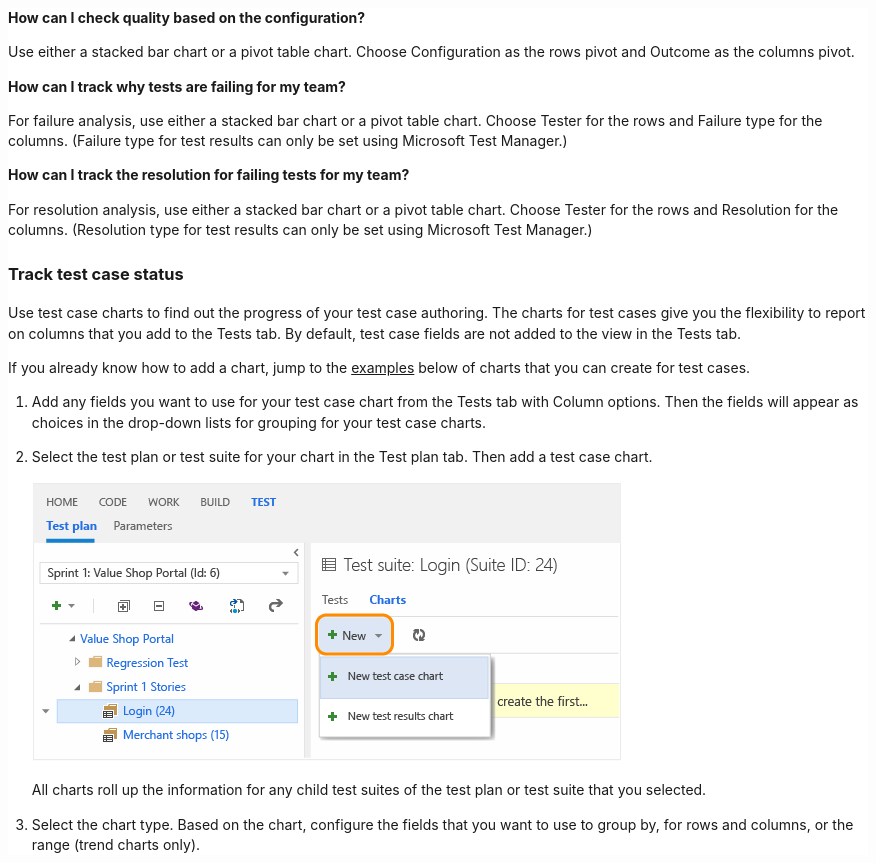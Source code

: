  **How can I check quality based on the configuration?**  
  
 Use either a stacked bar chart or a pivot table chart. Choose Configuration as the rows pivot and Outcome as the columns pivot.  
  
 **How can I track why tests are failing for my team?**  
  
 For failure analysis, use either a stacked bar chart or a pivot table chart. Choose Tester for the rows and Failure type for the columns. (Failure type for test results can only be set using Microsoft Test Manager.)  
  
 **How can I track the resolution for failing tests for my team?**  
  
 For resolution analysis, use either a stacked bar chart or a pivot table chart. Choose Tester for the rows and Resolution for the columns. (Resolution type for test results can only be set using Microsoft Test Manager.)  
  
### Track test case status  
 Use test case charts to find out the progress of your test case authoring. The charts for test cases give you the flexibility to report on columns that you add to the Tests tab. By default, test case fields are not added to the view in the Tests tab.  
  
 If you already know how to add a chart, jump to the [examples](#TestCaseExamples) below of charts that you can create for test cases.  
  
1.  Add any fields you want to use for your test case chart from the Tests tab with Column options. Then the fields will appear as choices in the drop-down lists for grouping for your test case charts.  
  
2.  Select the test plan or test suite for your chart in the Test plan tab. Then add a test case chart.  
  
     ![Charts tab; choose New](../test/media/tracknewtestcasechart.png "TrackNewTestCaseChart")  
  
     All charts roll up the information for any child test suites of the test plan or test suite that you selected.  
  
3.  Select the chart type. Based on the chart, configure the fields that you want to use to group by, for rows and columns, or the range (trend charts only).  
  